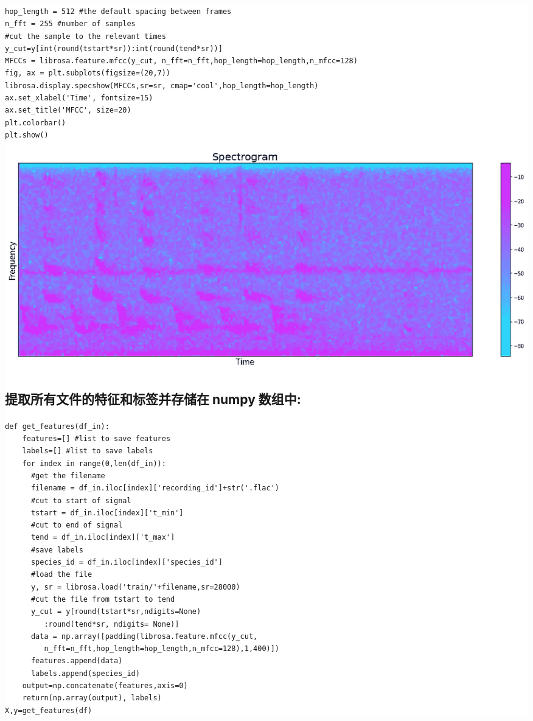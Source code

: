 ```
hop_length = 512 #the default spacing between frames
n_fft = 255 #number of samples 
#cut the sample to the relevant times
y_cut=y[int(round(tstart*sr)):int(round(tend*sr))]
MFCCs = librosa.feature.mfcc(y_cut, n_fft=n_fft,hop_length=hop_length,n_mfcc=128)
fig, ax = plt.subplots(figsize=(20,7))
librosa.display.specshow(MFCCs,sr=sr, cmap='cool',hop_length=hop_length)
ax.set_xlabel('Time', fontsize=15)
ax.set_title('MFCC', size=20)
plt.colorbar()
plt.show()
```

![](img/e66a2458904efd0ed78d1ba81acfff60.png)

## 提取所有文件的特征和标签并存储在 numpy 数组中:

```
def get_features(df_in):
    features=[] #list to save features
    labels=[] #list to save labels
    for index in range(0,len(df_in)):
      #get the filename        
      filename = df_in.iloc[index]['recording_id']+str('.flac') 
      #cut to start of signal     
      tstart = df_in.iloc[index]['t_min'] 
      #cut to end of signal
      tend = df_in.iloc[index]['t_max'] 
      #save labels
      species_id = df_in.iloc[index]['species_id'] 
      #load the file        
      y, sr = librosa.load('train/'+filename,sr=28000)
      #cut the file from tstart to tend 
      y_cut = y[round(tstart*sr,ndigits=None)
         :round(tend*sr, ndigits= None)]
      data = np.array([padding(librosa.feature.mfcc(y_cut, 
         n_fft=n_fft,hop_length=hop_length,n_mfcc=128),1,400)])
      features.append(data)
      labels.append(species_id)
    output=np.concatenate(features,axis=0)
    return(np.array(output), labels)
X,y=get_features(df)
```
